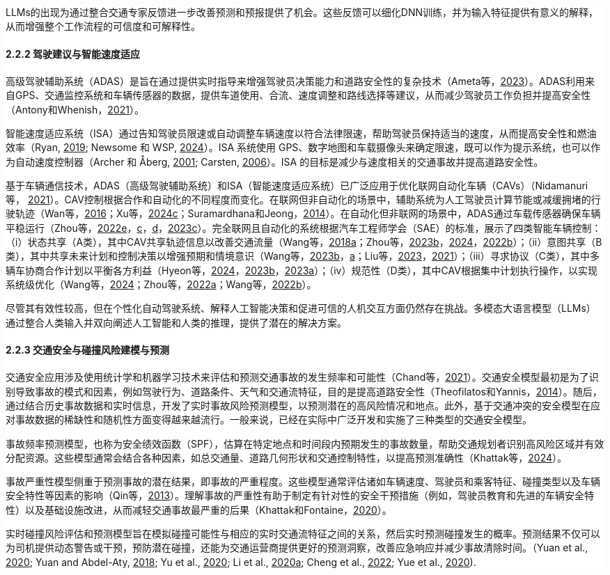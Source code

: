 LLMs的出现为通过整合交通专家反馈进一步改善预测和预报提供了机会。这些反馈可以细化DNN训练，并为输入特征提供有意义的解释，从而增强整个工作流程的可信度和可解释性。

#### 2.2.2 驾驶建议与智能速度适应

高级驾驶辅助系统（ADAS）是旨在通过提供实时指导来增强驾驶员决策能力和道路安全性的复杂技术（Ameta等，[2023](https://arxiv.org/html/2409.00494v2#bib.bib6)）。ADAS利用来自GPS、交通监控系统和车辆传感器的数据，提供车道使用、合流、速度调整和路线选择等建议，从而减少驾驶员工作负担并提高安全性（Antony和Whenish，[2021](https://arxiv.org/html/2409.00494v2#bib.bib9)）。

智能速度适应系统（ISA）通过告知驾驶员限速或自动调整车辆速度以符合法律限速，帮助驾驶员保持适当的速度，从而提高安全性和燃油效率（Ryan, [2019](https://arxiv.org/html/2409.00494v2#bib.bib102); Newsome 和 WSP, [2024](https://arxiv.org/html/2409.00494v2#bib.bib90)）。ISA 系统使用 GPS、数字地图和车载摄像头来确定限速，既可以作为提示系统，也可以作为自动速度控制器（Archer 和 Åberg, [2001](https://arxiv.org/html/2409.00494v2#bib.bib10); Carsten, [2006](https://arxiv.org/html/2409.00494v2#bib.bib19)）。ISA 的目标是减少与速度相关的交通事故并提高道路安全性。

基于车辆通信技术，ADAS（高级驾驶辅助系统）和ISA（智能速度适应系统）已广泛应用于优化联网自动化车辆（CAVs）（Nidamanuri等， [2021](https://arxiv.org/html/2409.00494v2#bib.bib91)）。CAV控制根据合作和自动化的不同程度而变化。在联网但非自动化的场景中，辅助系统为人工驾驶员计算节能或减缓拥堵的行驶轨迹（Wan等，[2016](https://arxiv.org/html/2409.00494v2#bib.bib130)；Xu等，[2024c](https://arxiv.org/html/2409.00494v2#bib.bib159)；Suramardhana和Jeong，[2014](https://arxiv.org/html/2409.00494v2#bib.bib118)）。在自动化但非联网的场景中，ADAS通过车载传感器确保车辆平稳运行（Zhou等，[2022e](https://arxiv.org/html/2409.00494v2#bib.bib187)，[c](https://arxiv.org/html/2409.00494v2#bib.bib185)，[d](https://arxiv.org/html/2409.00494v2#bib.bib186)，[2023c](https://arxiv.org/html/2409.00494v2#bib.bib183)）。完全联网且自动化的系统根据汽车工程师学会（SAE）的标准，展示了四类智能车辆控制：（i）状态共享（A类），其中CAV共享轨迹信息以改善交通流量（Wang等，[2018a](https://arxiv.org/html/2409.00494v2#bib.bib131)；Zhou等，[2023b](https://arxiv.org/html/2409.00494v2#bib.bib179)，[2024](https://arxiv.org/html/2409.00494v2#bib.bib181)，[2022b](https://arxiv.org/html/2409.00494v2#bib.bib182)）；（ii）意图共享（B类），其中共享未来计划和控制决策以增强预期和情境意识（Wang等，[2023b](https://arxiv.org/html/2409.00494v2#bib.bib143)，[a](https://arxiv.org/html/2409.00494v2#bib.bib142)；Liu等，[2023](https://arxiv.org/html/2409.00494v2#bib.bib81)，[2021](https://arxiv.org/html/2409.00494v2#bib.bib80)）；（iii）寻求协议（C类），其中多辆车协商合作计划以平衡各方利益（Hyeon等，[2024](https://arxiv.org/html/2409.00494v2#bib.bib50)，[2023b](https://arxiv.org/html/2409.00494v2#bib.bib49)，[2023a](https://arxiv.org/html/2409.00494v2#bib.bib48)）；（iv）规范性（D类），其中CAV根据集中计划执行操作，以实现系统级优化（Wang等，[2024](https://arxiv.org/html/2409.00494v2#bib.bib137)；Zhou等，[2022a](https://arxiv.org/html/2409.00494v2#bib.bib180)；Wang等，[2022b](https://arxiv.org/html/2409.00494v2#bib.bib135)）。

尽管其有效性较高，但在个性化自动驾驶系统、解释人工智能决策和促进可信的人机交互方面仍然存在挑战。多模态大语言模型（LLMs）通过整合人类输入并双向阐述人工智能和人类的推理，提供了潜在的解决方案。

#### 2.2.3 交通安全与碰撞风险建模与预测

交通安全应用涉及使用统计学和机器学习技术来评估和预测交通事故的发生频率和可能性（Chand等，[2021](https://arxiv.org/html/2409.00494v2#bib.bib20)）。交通安全模型最初是为了识别导致事故的模式和因素，例如驾驶行为、道路条件、天气和交通流特征，目的是提高道路安全性（Theofilatos和Yannis，[2014](https://arxiv.org/html/2409.00494v2#bib.bib121)）。随后，通过结合历史事故数据和实时信息，开发了实时事故风险预测模型，以预测潜在的高风险情况和地点。此外，基于交通冲突的安全模型在应对事故数据的稀缺性和随机性方面变得越来越流行。一般来说，已经在实际中广泛开发和实施了三种类型的交通安全模型。

事故频率预测模型，也称为安全绩效函数（SPF），估算在特定地点和时间段内预期发生的事故数量，帮助交通规划者识别高风险区域并有效分配资源。这些模型通常会结合各种因素，如总交通量、道路几何形状和交通控制特性，以提高预测准确性（Khattak等，[2024](https://arxiv.org/html/2409.00494v2#bib.bib55)）。

事故严重性模型侧重于预测事故的潜在结果，即事故的严重程度。这些模型通常评估诸如车辆速度、驾驶员和乘客特征、碰撞类型以及车辆安全特性等因素的影响（Qin等，[2013](https://arxiv.org/html/2409.00494v2#bib.bib99)）。理解事故的严重性有助于制定有针对性的安全干预措施（例如，驾驶员教育和先进的车辆安全特性）以及基础设施改进，从而减轻交通事故最严重的后果（Khattak和Fontaine，[2020](https://arxiv.org/html/2409.00494v2#bib.bib56)）。

实时碰撞风险评估和预测模型旨在模拟碰撞可能性与相应的实时交通流特征之间的关系，然后实时预测碰撞发生的概率。预测结果不仅可以为司机提供动态警告或干预，预防潜在碰撞，还能为交通运营商提供更好的预测洞察，改善应急响应并减少事故清除时间。（Yuan et al., [2020](https://arxiv.org/html/2409.00494v2#bib.bib168); Yuan and Abdel-Aty, [2018](https://arxiv.org/html/2409.00494v2#bib.bib167); Yu et al., [2020](https://arxiv.org/html/2409.00494v2#bib.bib166); Li et al., [2020a](https://arxiv.org/html/2409.00494v2#bib.bib66); Cheng et al., [2022](https://arxiv.org/html/2409.00494v2#bib.bib22); Yue et al., [2020](https://arxiv.org/html/2409.00494v2#bib.bib169)).
